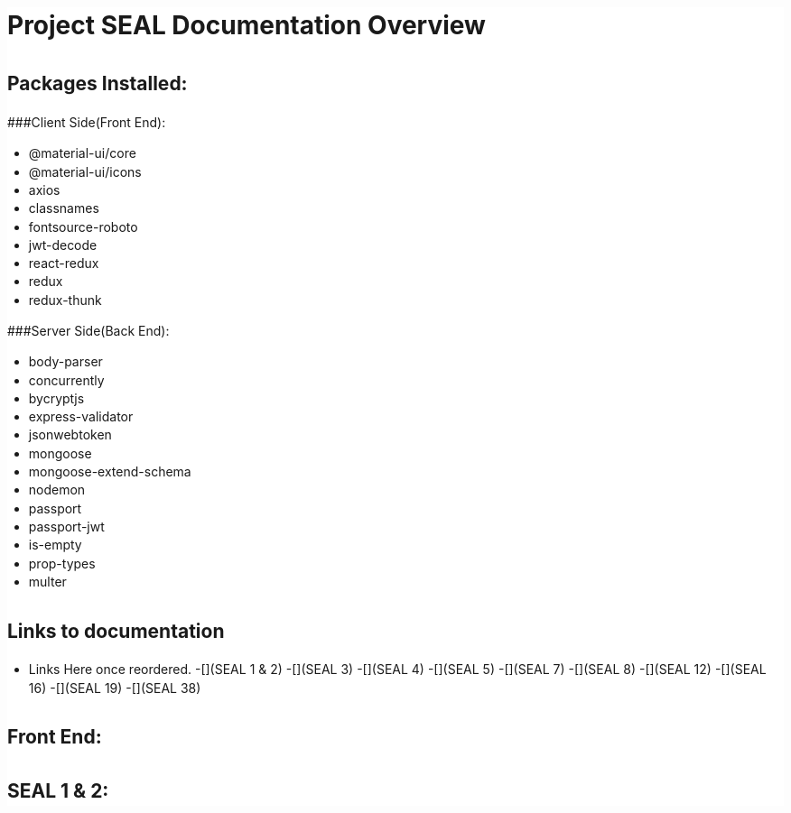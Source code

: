 # Project SEAL Documentation Overview

## Packages Installed:

###Client Side(Front End):

- @material-ui/core
- @material-ui/icons
- axios
- classnames
- fontsource-roboto
- jwt-decode
- react-redux
- redux
- redux-thunk

###Server Side(Back End):

- body-parser
- concurrently
- bycryptjs
- express-validator
- jsonwebtoken
- mongoose
- mongoose-extend-schema
- nodemon
- passport
- passport-jwt
- is-empty
- prop-types
- multer

## Links to documentation

- Links Here once reordered.
-[](SEAL 1 & 2)
-[](SEAL 3)
-[](SEAL 4)
-[](SEAL 5)
-[](SEAL 7)
-[](SEAL 8)
-[](SEAL 12)
-[](SEAL 16)
-[](SEAL 19)
-[](SEAL 38)

## Front End:

## SEAL 1 & 2:
